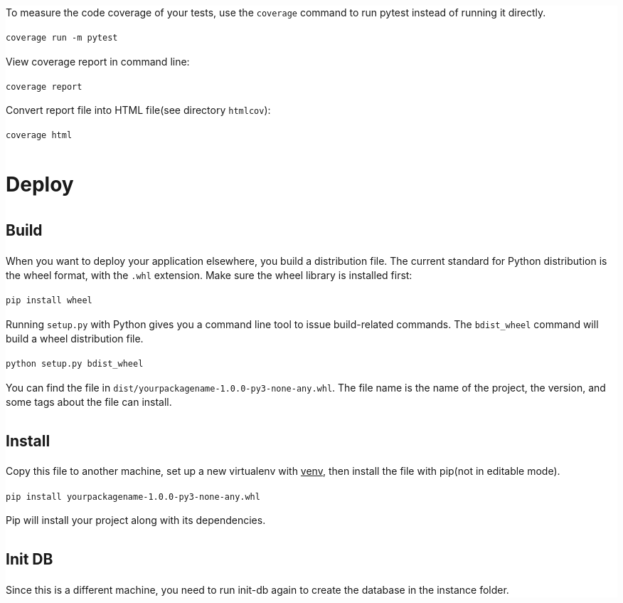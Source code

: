 To measure the code coverage of your tests, use the `coverage` command to run pytest instead of running it directly.

```
coverage run -m pytest
```

View coverage report in command line: 

```
coverage report
```

Convert report file into HTML file(see directory `htmlcov`): 

```
coverage html
```

# Deploy

## Build

When you want to deploy your application elsewhere, you build a distribution file. The current standard for Python distribution is the wheel format, with the `.whl` extension. Make sure the wheel library is installed first:

```
pip install wheel
```

Running `setup.py` with Python gives you a command line tool to issue build-related commands. The `bdist_wheel` command will build a wheel distribution file.

```
python setup.py bdist_wheel
```

You can find the file in `dist/yourpackagename-1.0.0-py3-none-any.whl`. The file name is the name of the project, the version, and some tags about the file can install.

## Install

Copy this file to another machine, set up a new virtualenv with [venv](http://flask.pocoo.org/docs/1.0/installation/#install-create-env), then install the file with pip(not in editable mode).

```
pip install yourpackagename-1.0.0-py3-none-any.whl
```

Pip will install your project along with its dependencies.

## Init DB

Since this is a different machine, you need to run init-db again to create the database in the instance folder.
